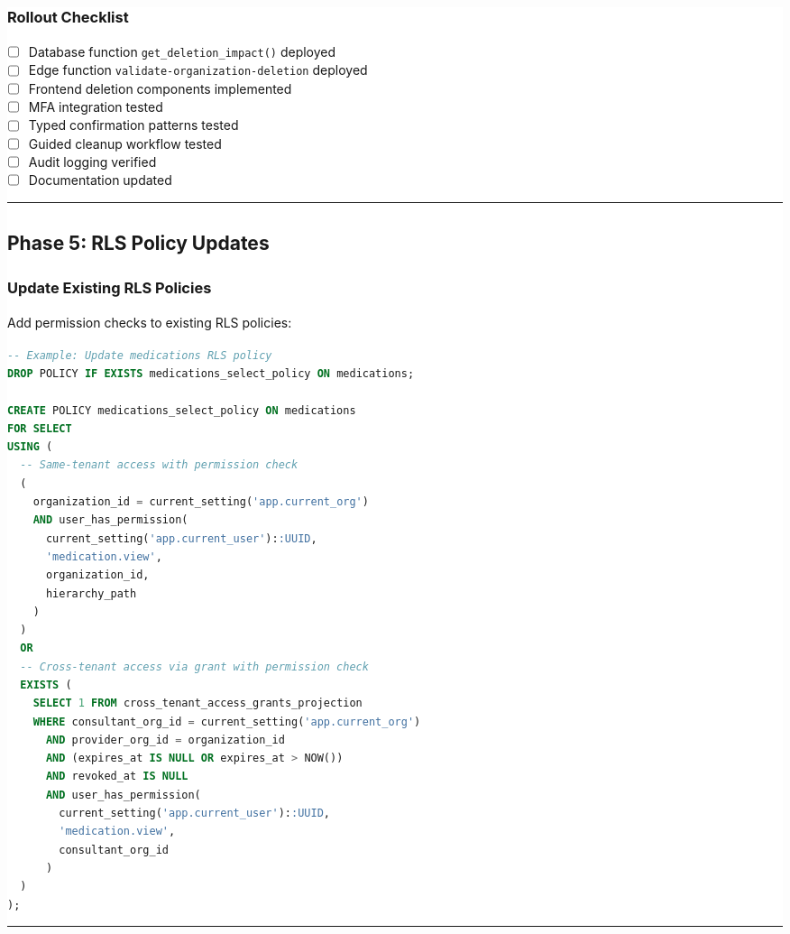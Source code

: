 ### Rollout Checklist

- [ ] Database function `get_deletion_impact()` deployed
- [ ] Edge function `validate-organization-deletion` deployed
- [ ] Frontend deletion components implemented
- [ ] MFA integration tested
- [ ] Typed confirmation patterns tested
- [ ] Guided cleanup workflow tested
- [ ] Audit logging verified
- [ ] Documentation updated

---

## Phase 5: RLS Policy Updates

### Update Existing RLS Policies

Add permission checks to existing RLS policies:

```sql
-- Example: Update medications RLS policy
DROP POLICY IF EXISTS medications_select_policy ON medications;

CREATE POLICY medications_select_policy ON medications
FOR SELECT
USING (
  -- Same-tenant access with permission check
  (
    organization_id = current_setting('app.current_org')
    AND user_has_permission(
      current_setting('app.current_user')::UUID,
      'medication.view',
      organization_id,
      hierarchy_path
    )
  )
  OR
  -- Cross-tenant access via grant with permission check
  EXISTS (
    SELECT 1 FROM cross_tenant_access_grants_projection
    WHERE consultant_org_id = current_setting('app.current_org')
      AND provider_org_id = organization_id
      AND (expires_at IS NULL OR expires_at > NOW())
      AND revoked_at IS NULL
      AND user_has_permission(
        current_setting('app.current_user')::UUID,
        'medication.view',
        consultant_org_id
      )
  )
);
```

---